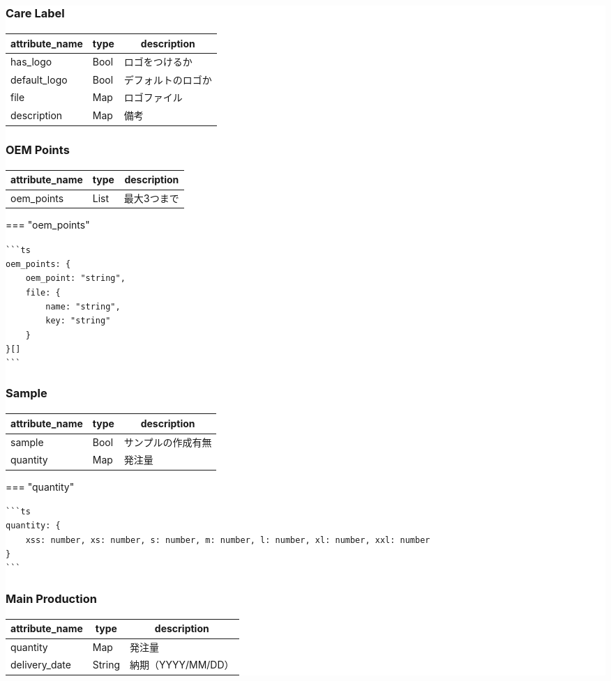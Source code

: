 ### Care Label

| attribute_name | type | description |
| -------------- | ---- | ----------- |
| has_logo | Bool | ロゴをつけるか |
| default_logo | Bool | デフォルトのロゴか |
| file | Map | ロゴファイル |
| description | Map | 備考 |

### OEM Points

| attribute_name | type | description |
| -------------- | ---- | ----------- |
| oem_points | List | 最大3つまで |

=== "oem_points"

    ```ts
    oem_points: {
        oem_point: "string",
        file: {
            name: "string",
            key: "string"
        }
    }[]
    ```

### Sample

| attribute_name | type | description |
| -------------- | ---- | ----------- |
| sample | Bool | サンプルの作成有無 |
| quantity | Map | 発注量 |

=== "quantity"

    ```ts
    quantity: {
        xss: number, xs: number, s: number, m: number, l: number, xl: number, xxl: number
    }
    ```

### Main Production

| attribute_name | type | description |
| -------------- | ---- | ----------- |
| quantity | Map | 発注量 |
| delivery_date | String | 納期（YYYY/MM/DD） |
